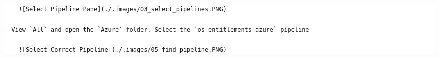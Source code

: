         ![Select Pipeline Pane](./.images/03_select_pipelines.PNG)

    - View `All` and open the `Azure` folder. Select the `os-entitlements-azure` pipeline

        ![Select Correct Pipeline](./.images/05_find_pipeline.PNG)
